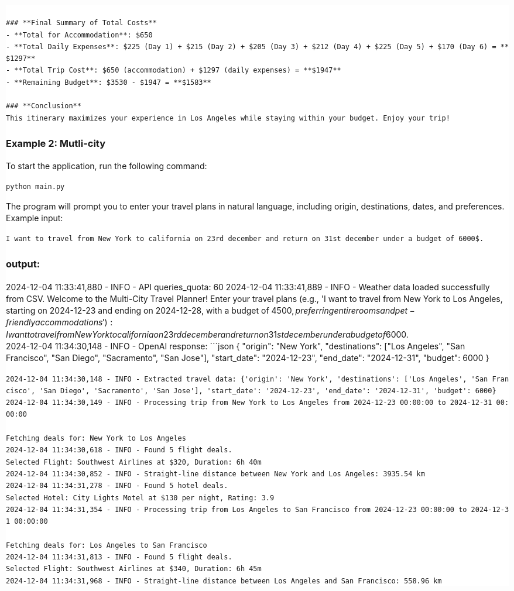 ```

### **Final Summary of Total Costs**
- **Total for Accommodation**: $650
- **Total Daily Expenses**: $225 (Day 1) + $215 (Day 2) + $205 (Day 3) + $212 (Day 4) + $225 (Day 5) + $170 (Day 6) = **$1297**
- **Total Trip Cost**: $650 (accommodation) + $1297 (daily expenses) = **$1947**
- **Remaining Budget**: $3530 - $1947 = **$1583**

### **Conclusion**
This itinerary maximizes your experience in Los Angeles while staying within your budget. Enjoy your trip!
```

### Example 2: Mutli-city

To start the application, run the following command:
```bash
python main.py
```
The program will prompt you to enter your travel plans in natural language, including origin, destinations, dates, and preferences. Example input:
```
I want to travel from New York to california on 23rd december and return on 31st december under a budget of 6000$.  
```
### output:

2024-12-04 11:33:41,880 - INFO - API queries_quota: 60
2024-12-04 11:33:41,889 - INFO - Weather data loaded successfully from CSV.
Welcome to the Multi-City Travel Planner!
Enter your travel plans (e.g., 'I want to travel from New York to Los Angeles, starting on 2024-12-23 and ending on 2024-12-28, with a budget of $4500, preferring entire rooms and pet-friendly accommodations'): I want to travel from New York to california on 23rd december and return on 31st december under a budget of 6000$.    
2024-12-04 11:34:30,148 - INFO - OpenAI response: ```json
{
  "origin": "New York",
  "destinations": ["Los Angeles", "San Francisco", "San Diego", "Sacramento", "San Jose"],
  "start_date": "2024-12-23",
  "end_date": "2024-12-31",
  "budget": 6000
}
```
2024-12-04 11:34:30,148 - INFO - Extracted travel data: {'origin': 'New York', 'destinations': ['Los Angeles', 'San Francisco', 'San Diego', 'Sacramento', 'San Jose'], 'start_date': '2024-12-23', 'end_date': '2024-12-31', 'budget': 6000}
2024-12-04 11:34:30,149 - INFO - Processing trip from New York to Los Angeles from 2024-12-23 00:00:00 to 2024-12-31 00:00:00

Fetching deals for: New York to Los Angeles
2024-12-04 11:34:30,618 - INFO - Found 5 flight deals.
Selected Flight: Southwest Airlines at $320, Duration: 6h 40m
2024-12-04 11:34:30,852 - INFO - Straight-line distance between New York and Los Angeles: 3935.54 km
2024-12-04 11:34:31,278 - INFO - Found 5 hotel deals.
Selected Hotel: City Lights Motel at $130 per night, Rating: 3.9
2024-12-04 11:34:31,354 - INFO - Processing trip from Los Angeles to San Francisco from 2024-12-23 00:00:00 to 2024-12-31 00:00:00

Fetching deals for: Los Angeles to San Francisco
2024-12-04 11:34:31,813 - INFO - Found 5 flight deals.
Selected Flight: Southwest Airlines at $340, Duration: 6h 45m
2024-12-04 11:34:31,968 - INFO - Straight-line distance between Los Angeles and San Francisco: 558.96 km
```